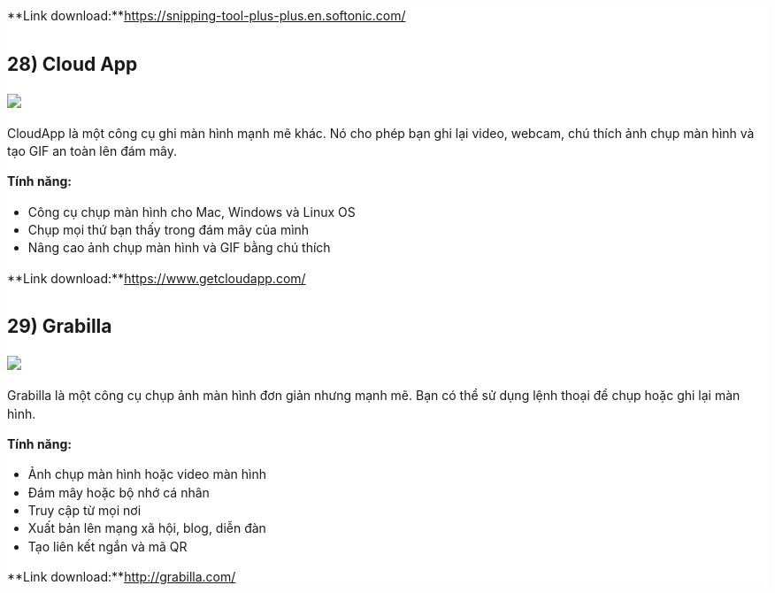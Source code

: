 **Link download:**https://snipping-tool-plus-plus.en.softonic.com/

## 28) Cloud App

![](https://images.viblo.asia/2a647fbb-e388-4f84-9271-b2da7278d05c.png)

CloudApp là một công cụ ghi màn hình mạnh mẽ khác. Nó cho phép bạn ghi lại video, webcam, chú thích ảnh chụp màn hình và tạo GIF an toàn lên đám mây.

**Tính năng:**

* Công cụ chụp màn hình cho Mac, Windows và Linux OS
* Chụp mọi thứ bạn thấy trong đám mây của mình
* Nâng cao ảnh chụp màn hình và GIF bằng chú thích

**Link download:**https://www.getcloudapp.com/

## 29) Grabilla

![](https://images.viblo.asia/270f04dc-da98-47f0-a125-230ab2bc4aa3.jpg)

Grabilla là một công cụ chụp ảnh màn hình đơn giản nhưng mạnh mẽ. Bạn có thể sử dụng lệnh thoại để chụp hoặc ghi lại màn hình.

**Tính năng:**

* Ảnh chụp màn hình hoặc video màn hình
* Đám mây hoặc bộ nhớ cá nhân
* Truy cập từ mọi nơi
* Xuất bản lên mạng xã hội, blog, diễn đàn
* Tạo liên kết ngắn và mã QR

**Link download:**http://grabilla.com/